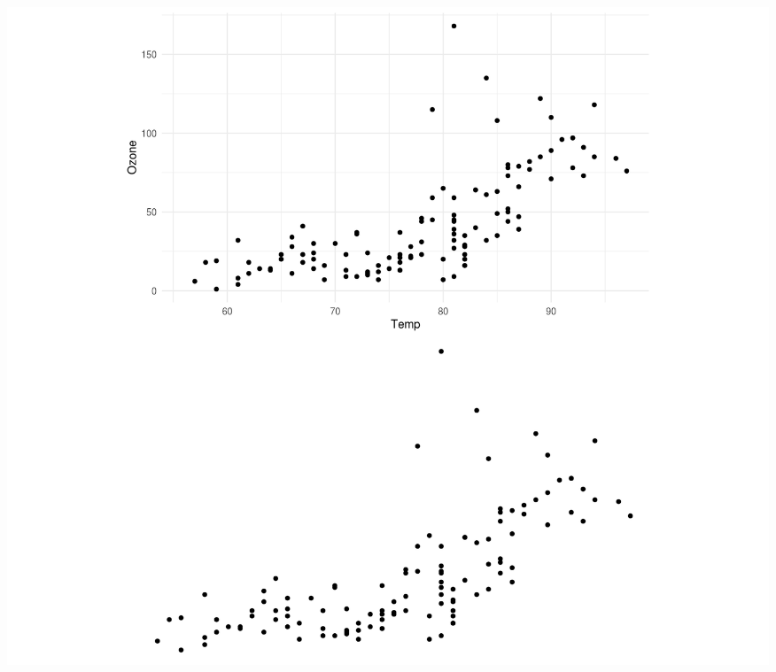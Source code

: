 <img src="dv-ggplot2_files/figure-html/unnamed-chunk-5-3.png" width="70%" style="display: block; margin: auto;" /><img src="dv-ggplot2_files/figure-html/unnamed-chunk-5-4.png" width="70%" style="display: block; margin: auto;" />
